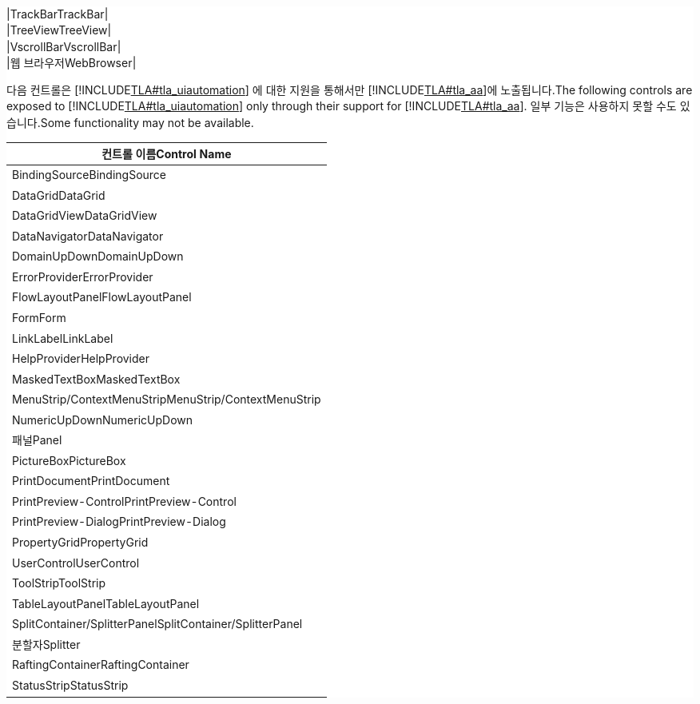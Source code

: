 |<span data-ttu-id="41a0a-262">TrackBar</span><span class="sxs-lookup"><span data-stu-id="41a0a-262">TrackBar</span></span>|  
|<span data-ttu-id="41a0a-263">TreeView</span><span class="sxs-lookup"><span data-stu-id="41a0a-263">TreeView</span></span>|  
|<span data-ttu-id="41a0a-264">VscrollBar</span><span class="sxs-lookup"><span data-stu-id="41a0a-264">VscrollBar</span></span>|  
|<span data-ttu-id="41a0a-265">웹 브라우저</span><span class="sxs-lookup"><span data-stu-id="41a0a-265">WebBrowser</span></span>|  
  
 <span data-ttu-id="41a0a-266">다음 컨트롤은 [!INCLUDE[TLA#tla_uiautomation](../../../includes/tlasharptla-uiautomation-md.md)] 에 대한 지원을 통해서만 [!INCLUDE[TLA#tla_aa](../../../includes/tlasharptla-aa-md.md)]에 노출됩니다.</span><span class="sxs-lookup"><span data-stu-id="41a0a-266">The following controls are exposed to [!INCLUDE[TLA#tla_uiautomation](../../../includes/tlasharptla-uiautomation-md.md)] only through their support for [!INCLUDE[TLA#tla_aa](../../../includes/tlasharptla-aa-md.md)].</span></span> <span data-ttu-id="41a0a-267">일부 기능은 사용하지 못할 수도 있습니다.</span><span class="sxs-lookup"><span data-stu-id="41a0a-267">Some functionality may not be available.</span></span>  
  
|<span data-ttu-id="41a0a-268">컨트롤 이름</span><span class="sxs-lookup"><span data-stu-id="41a0a-268">Control Name</span></span>|  
|------------------|  
|<span data-ttu-id="41a0a-269">BindingSource</span><span class="sxs-lookup"><span data-stu-id="41a0a-269">BindingSource</span></span>|  
|<span data-ttu-id="41a0a-270">DataGrid</span><span class="sxs-lookup"><span data-stu-id="41a0a-270">DataGrid</span></span>|  
|<span data-ttu-id="41a0a-271">DataGridView</span><span class="sxs-lookup"><span data-stu-id="41a0a-271">DataGridView</span></span>|  
|<span data-ttu-id="41a0a-272">DataNavigator</span><span class="sxs-lookup"><span data-stu-id="41a0a-272">DataNavigator</span></span>|  
|<span data-ttu-id="41a0a-273">DomainUpDown</span><span class="sxs-lookup"><span data-stu-id="41a0a-273">DomainUpDown</span></span>|  
|<span data-ttu-id="41a0a-274">ErrorProvider</span><span class="sxs-lookup"><span data-stu-id="41a0a-274">ErrorProvider</span></span>|  
|<span data-ttu-id="41a0a-275">FlowLayoutPanel</span><span class="sxs-lookup"><span data-stu-id="41a0a-275">FlowLayoutPanel</span></span>|  
|<span data-ttu-id="41a0a-276">Form</span><span class="sxs-lookup"><span data-stu-id="41a0a-276">Form</span></span>|  
|<span data-ttu-id="41a0a-277">LinkLabel</span><span class="sxs-lookup"><span data-stu-id="41a0a-277">LinkLabel</span></span>|  
|<span data-ttu-id="41a0a-278">HelpProvider</span><span class="sxs-lookup"><span data-stu-id="41a0a-278">HelpProvider</span></span>|  
|<span data-ttu-id="41a0a-279">MaskedTextBox</span><span class="sxs-lookup"><span data-stu-id="41a0a-279">MaskedTextBox</span></span>|  
|<span data-ttu-id="41a0a-280">MenuStrip/ContextMenuStrip</span><span class="sxs-lookup"><span data-stu-id="41a0a-280">MenuStrip/ContextMenuStrip</span></span>|  
|<span data-ttu-id="41a0a-281">NumericUpDown</span><span class="sxs-lookup"><span data-stu-id="41a0a-281">NumericUpDown</span></span>|  
|<span data-ttu-id="41a0a-282">패널</span><span class="sxs-lookup"><span data-stu-id="41a0a-282">Panel</span></span>|  
|<span data-ttu-id="41a0a-283">PictureBox</span><span class="sxs-lookup"><span data-stu-id="41a0a-283">PictureBox</span></span>|  
|<span data-ttu-id="41a0a-284">PrintDocument</span><span class="sxs-lookup"><span data-stu-id="41a0a-284">PrintDocument</span></span>|  
|<span data-ttu-id="41a0a-285">PrintPreview-Control</span><span class="sxs-lookup"><span data-stu-id="41a0a-285">PrintPreview-Control</span></span>|  
|<span data-ttu-id="41a0a-286">PrintPreview-Dialog</span><span class="sxs-lookup"><span data-stu-id="41a0a-286">PrintPreview-Dialog</span></span>|  
|<span data-ttu-id="41a0a-287">PropertyGrid</span><span class="sxs-lookup"><span data-stu-id="41a0a-287">PropertyGrid</span></span>|  
|<span data-ttu-id="41a0a-288">UserControl</span><span class="sxs-lookup"><span data-stu-id="41a0a-288">UserControl</span></span>|  
|<span data-ttu-id="41a0a-289">ToolStrip</span><span class="sxs-lookup"><span data-stu-id="41a0a-289">ToolStrip</span></span>|  
|<span data-ttu-id="41a0a-290">TableLayoutPanel</span><span class="sxs-lookup"><span data-stu-id="41a0a-290">TableLayoutPanel</span></span>|  
|<span data-ttu-id="41a0a-291">SplitContainer/SplitterPanel</span><span class="sxs-lookup"><span data-stu-id="41a0a-291">SplitContainer/SplitterPanel</span></span>|  
|<span data-ttu-id="41a0a-292">분할자</span><span class="sxs-lookup"><span data-stu-id="41a0a-292">Splitter</span></span>|  
|<span data-ttu-id="41a0a-293">RaftingContainer</span><span class="sxs-lookup"><span data-stu-id="41a0a-293">RaftingContainer</span></span>|  
|<span data-ttu-id="41a0a-294">StatusStrip</span><span class="sxs-lookup"><span data-stu-id="41a0a-294">StatusStrip</span></span>|  
  